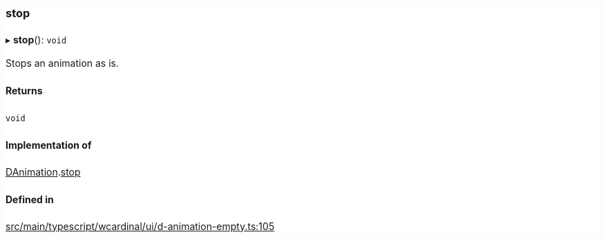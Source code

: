 ### stop

▸ **stop**(): `void`

Stops an animation as is.

#### Returns

`void`

#### Implementation of

[DAnimation](../interfaces/DAnimation.md).[stop](../interfaces/DAnimation.md#stop)

#### Defined in

[src/main/typescript/wcardinal/ui/d-animation-empty.ts:105](https://github.com/winter-cardinal/winter-cardinal-ui/blob/v0.457.0/src/main/typescript/wcardinal/ui/d-animation-empty.ts#L105)
